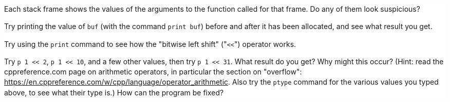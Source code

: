 Each stack frame shows the values of the arguments to the function
called for that frame. Do any of them look suspicious?



Try printing the value of `buf` (with the command `print buf`) before
and after it
has been allocated, and see what result you get.



Try using the `print` command to see how the "bitwise left shift"
("`<<`") operator works.

Try `p 1 << 2`, `p 1 << 10`, and a few other values, then try `p 1 <<
31`. What result do you get? Why might this occur? (Hint: read the
cppreference.com page on arithmetic operators, in particular the section
on "overflow":
<https://en.cppreference.com/w/cpp/language/operator_arithmetic>.
Also try the `ptype` command for the various values you typed above, to
see what their type is.) How can the program be fixed?







